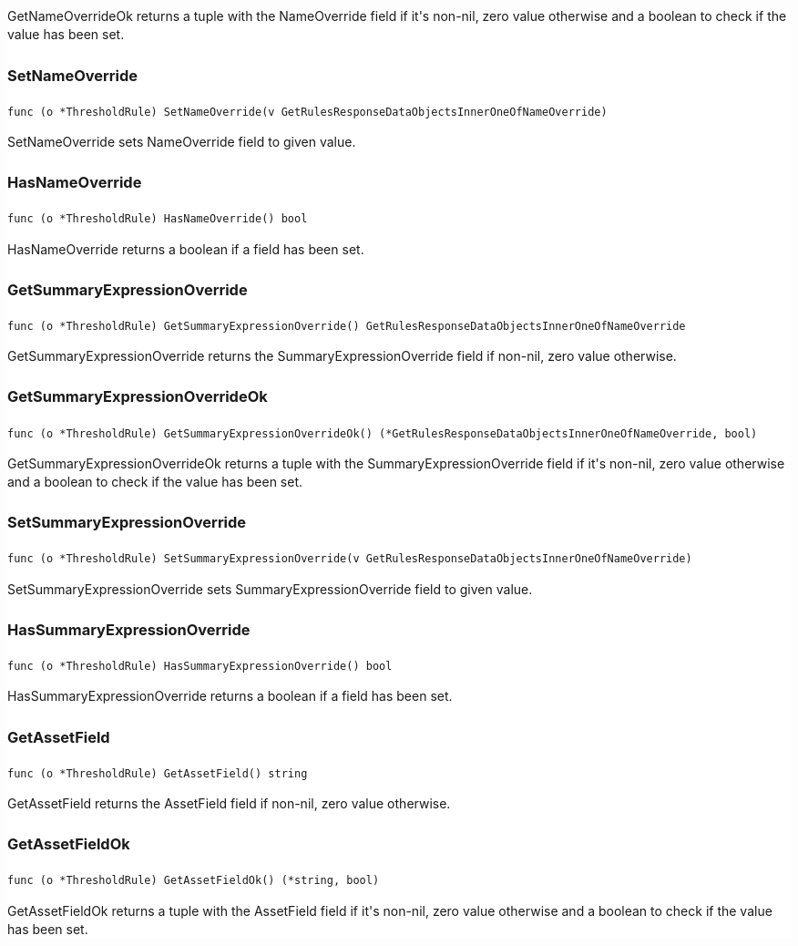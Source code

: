 GetNameOverrideOk returns a tuple with the NameOverride field if it's non-nil, zero value otherwise
and a boolean to check if the value has been set.

### SetNameOverride

`func (o *ThresholdRule) SetNameOverride(v GetRulesResponseDataObjectsInnerOneOfNameOverride)`

SetNameOverride sets NameOverride field to given value.

### HasNameOverride

`func (o *ThresholdRule) HasNameOverride() bool`

HasNameOverride returns a boolean if a field has been set.

### GetSummaryExpressionOverride

`func (o *ThresholdRule) GetSummaryExpressionOverride() GetRulesResponseDataObjectsInnerOneOfNameOverride`

GetSummaryExpressionOverride returns the SummaryExpressionOverride field if non-nil, zero value otherwise.

### GetSummaryExpressionOverrideOk

`func (o *ThresholdRule) GetSummaryExpressionOverrideOk() (*GetRulesResponseDataObjectsInnerOneOfNameOverride, bool)`

GetSummaryExpressionOverrideOk returns a tuple with the SummaryExpressionOverride field if it's non-nil, zero value otherwise
and a boolean to check if the value has been set.

### SetSummaryExpressionOverride

`func (o *ThresholdRule) SetSummaryExpressionOverride(v GetRulesResponseDataObjectsInnerOneOfNameOverride)`

SetSummaryExpressionOverride sets SummaryExpressionOverride field to given value.

### HasSummaryExpressionOverride

`func (o *ThresholdRule) HasSummaryExpressionOverride() bool`

HasSummaryExpressionOverride returns a boolean if a field has been set.

### GetAssetField

`func (o *ThresholdRule) GetAssetField() string`

GetAssetField returns the AssetField field if non-nil, zero value otherwise.

### GetAssetFieldOk

`func (o *ThresholdRule) GetAssetFieldOk() (*string, bool)`

GetAssetFieldOk returns a tuple with the AssetField field if it's non-nil, zero value otherwise
and a boolean to check if the value has been set.
